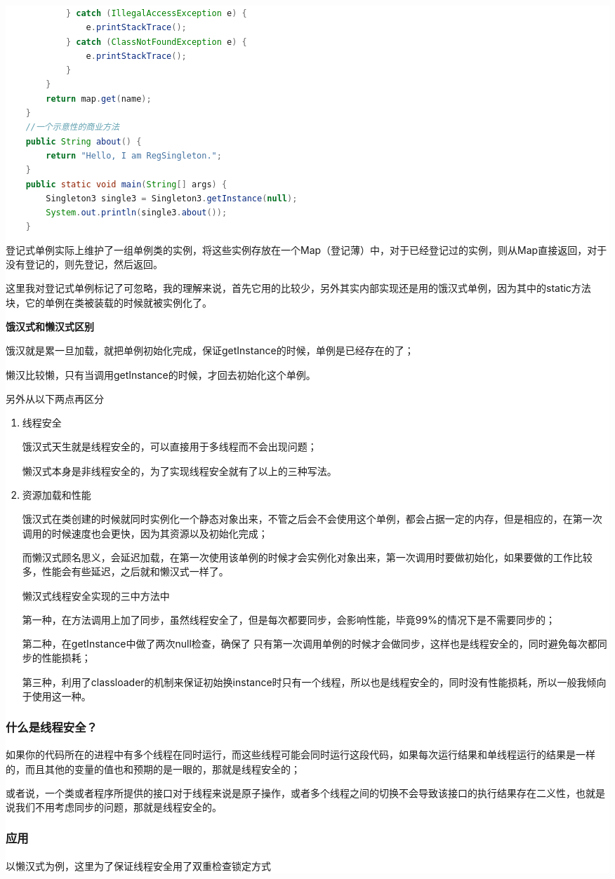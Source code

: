 ```java
            } catch (IllegalAccessException e) {
                e.printStackTrace();
            } catch (ClassNotFoundException e) {
                e.printStackTrace();
            }
        }
        return map.get(name);
    }
    //一个示意性的商业方法
    public String about() {    
        return "Hello, I am RegSingleton.";    
    }    
    public static void main(String[] args) {
        Singleton3 single3 = Singleton3.getInstance(null);
        System.out.println(single3.about());
    }
```

登记式单例实际上维护了一组单例类的实例，将这些实例存放在一个Map（登记薄）中，对于已经登记过的实例，则从Map直接返回，对于没有登记的，则先登记，然后返回。

这里我对登记式单例标记了可忽略，我的理解来说，首先它用的比较少，另外其实内部实现还是用的饿汉式单例，因为其中的static方法块，它的单例在类被装载的时候就被实例化了。

**饿汉式和懒汉式区别**

饿汉就是累一旦加载，就把单例初始化完成，保证getInstance的时候，单例是已经存在的了；

懒汉比较懒，只有当调用getInstance的时候，才回去初始化这个单例。

另外从以下两点再区分

1. 线程安全

   饿汉式天生就是线程安全的，可以直接用于多线程而不会出现问题；

   懒汉式本身是非线程安全的，为了实现线程安全就有了以上的三种写法。

2. 资源加载和性能

   饿汉式在类创建的时候就同时实例化一个静态对象出来，不管之后会不会使用这个单例，都会占据一定的内存，但是相应的，在第一次调用的时候速度也会更快，因为其资源以及初始化完成；

   而懒汉式顾名思义，会延迟加载，在第一次使用该单例的时候才会实例化对象出来，第一次调用时要做初始化，如果要做的工作比较多，性能会有些延迟，之后就和懒汉式一样了。

   懒汉式线程安全实现的三中方法中

   第一种，在方法调用上加了同步，虽然线程安全了，但是每次都要同步，会影响性能，毕竟99%的情况下是不需要同步的；

   第二种，在getInstance中做了两次null检查，确保了 只有第一次调用单例的时候才会做同步，这样也是线程安全的，同时避免每次都同步的性能损耗；

   第三种，利用了classloader的机制来保证初始换instance时只有一个线程，所以也是线程安全的，同时没有性能损耗，所以一般我倾向于使用这一种。

### 什么是线程安全？

如果你的代码所在的进程中有多个线程在同时运行，而这些线程可能会同时运行这段代码，如果每次运行结果和单线程运行的结果是一样的，而且其他的变量的值也和预期的是一眼的，那就是线程安全的；

或者说，一个类或者程序所提供的接口对于线程来说是原子操作，或者多个线程之间的切换不会导致该接口的执行结果存在二义性，也就是说我们不用考虑同步的问题，那就是线程安全的。

### 应用

以懒汉式为例，这里为了保证线程安全用了双重检查锁定方式
